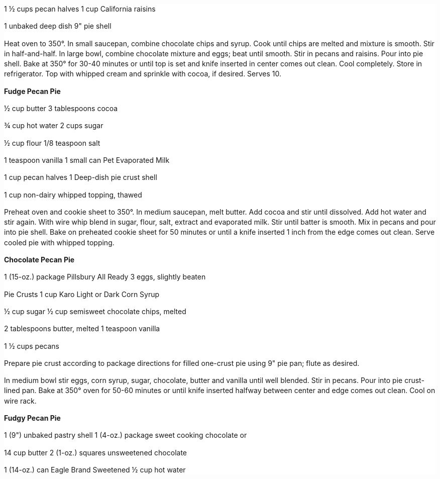 1 ½ cups pecan halves 1 cup California raisins

1 unbaked deep dish 9" pie shell

Heat oven to 350°. In small saucepan, combine chocolate chips and syrup.
Cook until chips are melted and mixture is smooth. Stir in
half-and-half. In large bowl, combine chocolate mixture and eggs; beat
until smooth. Stir in pecans and raisins. Pour into pie shell. Bake at
350° for 30-40 minutes or until top is set and knife inserted in center
comes out clean. Cool completely. Store in refrigerator. Top with
whipped cream and sprinkle with cocoa, if desired. Serves 10.

**Fudge Pecan Pie**

½ cup butter 3 tablespoons cocoa

¾ cup hot water 2 cups sugar

½ cup flour 1/8 teaspoon salt

1 teaspoon vanilla 1 small can Pet Evaporated Milk

1 cup pecan halves 1 Deep-dish pie crust shell

1 cup non-dairy whipped topping, thawed

Preheat oven and cookie sheet to 350°. In medium saucepan, melt butter.
Add cocoa and stir until dissolved. Add hot water and stir again. With
wire whip blend in sugar, flour, salt, extract and evaporated milk. Stir
until batter is smooth. Mix in pecans and pour into pie shell. Bake on
preheated cookie sheet for 50 minutes or until a knife inserted 1 inch
from the edge comes out clean. Serve cooled pie with whipped topping.

**Chocolate Pecan Pie**

1 (15-oz.) package Pillsbury All Ready 3 eggs, slightly beaten

Pie Crusts 1 cup Karo Light or Dark Corn Syrup

½ cup sugar ½ cup semisweet chocolate chips, melted

2 tablespoons butter, melted 1 teaspoon vanilla

1 ½ cups pecans

Prepare pie crust according to package directions for filled one-crust
pie using 9" pie pan; flute as desired.

In medium bowl stir eggs, corn syrup, sugar, chocolate, butter and
vanilla until well blended. Stir in pecans. Pour into pie crust-lined
pan. Bake at 350° oven for 50-60 minutes or until knife inserted halfway
between center and edge comes out clean. Cool on wire rack.

**Fudgy Pecan Pie**

1 (9") unbaked pastry shell 1 (4-oz.) package sweet cooking chocolate or

14 cup butter 2 (1-oz.) squares unsweetened chocolate

1 (14-oz.) can Eagle Brand Sweetened ½ cup hot water
